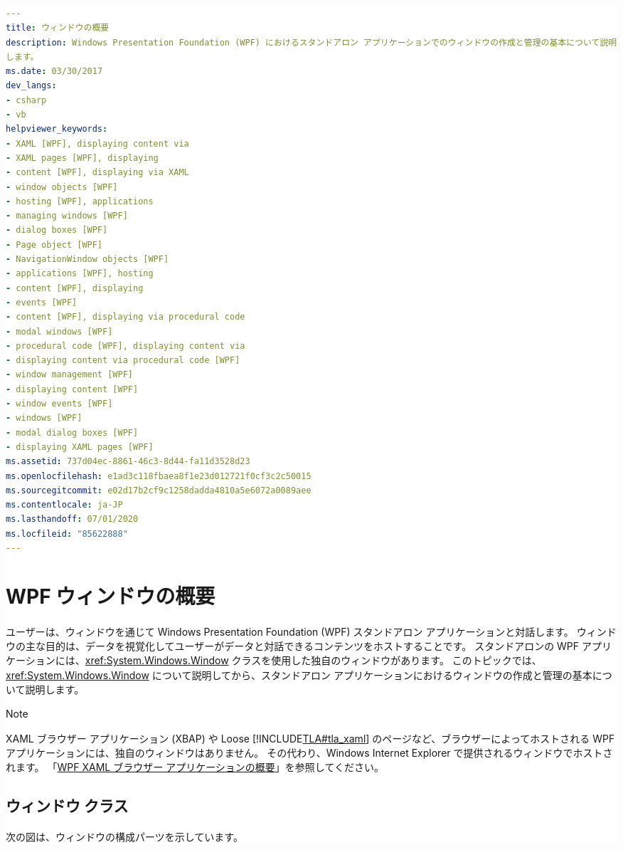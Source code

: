 ```yaml
---
title: ウィンドウの概要
description: Windows Presentation Foundation (WPF) におけるスタンドアロン アプリケーションでのウィンドウの作成と管理の基本について説明します。
ms.date: 03/30/2017
dev_langs:
- csharp
- vb
helpviewer_keywords:
- XAML [WPF], displaying content via
- XAML pages [WPF], displaying
- content [WPF], displaying via XAML
- window objects [WPF]
- hosting [WPF], applications
- managing windows [WPF]
- dialog boxes [WPF]
- Page object [WPF]
- NavigationWindow objects [WPF]
- applications [WPF], hosting
- content [WPF], displaying
- events [WPF]
- content [WPF], displaying via procedural code
- modal windows [WPF]
- procedural code [WPF], displaying content via
- displaying content via procedural code [WPF]
- window management [WPF]
- displaying content [WPF]
- window events [WPF]
- windows [WPF]
- modal dialog boxes [WPF]
- displaying XAML pages [WPF]
ms.assetid: 737d04ec-8861-46c3-8d44-fa11d3528d23
ms.openlocfilehash: e1ad3c118fbaea8f1e23d012721f0cf3c2c50015
ms.sourcegitcommit: e02d17b2cf9c1258dadda4810a5e6072a0089aee
ms.contentlocale: ja-JP
ms.lasthandoff: 07/01/2020
ms.locfileid: "85622888"
---
```

# <a name="wpf-windows-overview"></a>WPF ウィンドウの概要
ユーザーは、ウィンドウを通じて Windows Presentation Foundation (WPF) スタンドアロン アプリケーションと対話します。 ウィンドウの主な目的は、データを視覚化してユーザーがデータと対話できるコンテンツをホストすることです。 スタンドアロンの WPF アプリケーションには、<xref:System.Windows.Window> クラスを使用した独自のウィンドウがあります。 このトピックでは、<xref:System.Windows.Window> について説明してから、スタンドアロン アプリケーションにおけるウィンドウの作成と管理の基本について説明します。  
  
> [!NOTE]
> XAML ブラウザー アプリケーション (XBAP) や Loose [!INCLUDE[TLA#tla_xaml](../../../../includes/tlasharptla-xaml-md.md)] のページなど、ブラウザーによってホストされる WPF アプリケーションには、独自のウィンドウはありません。 その代わり、Windows Internet Explorer で提供されるウィンドウでホストされます。 「[WPF XAML ブラウザー アプリケーションの概要](wpf-xaml-browser-applications-overview.md)」を参照してください。  

<a name="TheWindowClass"></a>
## <a name="the-window-class"></a>ウィンドウ クラス  
 次の図は、ウィンドウの構成パーツを示しています。  
  